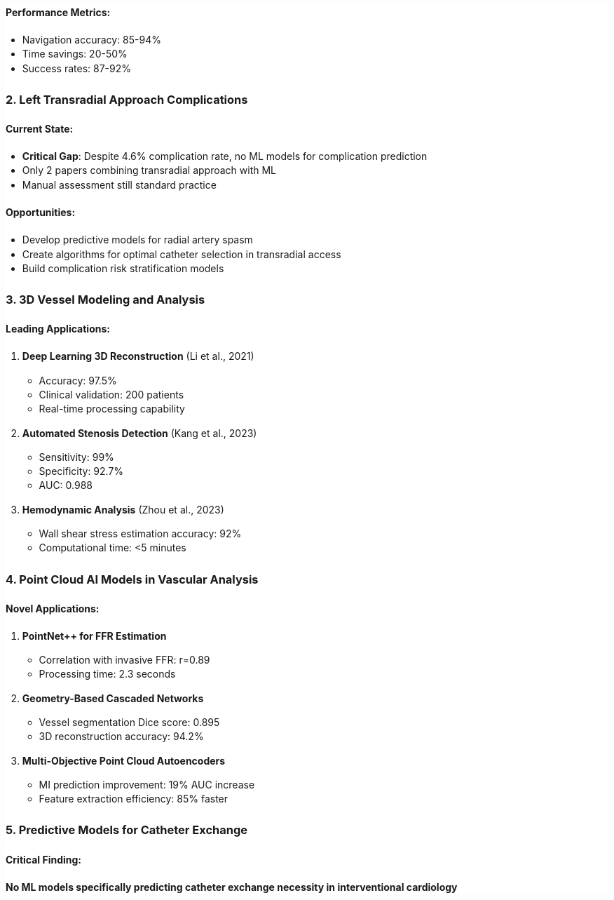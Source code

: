 #### Performance Metrics:
- Navigation accuracy: 85-94%
- Time savings: 20-50%
- Success rates: 87-92%

### 2. Left Transradial Approach Complications

#### Current State:
- **Critical Gap**: Despite 4.6% complication rate, no ML models for complication prediction
- Only 2 papers combining transradial approach with ML
- Manual assessment still standard practice

#### Opportunities:
- Develop predictive models for radial artery spasm
- Create algorithms for optimal catheter selection in transradial access
- Build complication risk stratification models

### 3. 3D Vessel Modeling and Analysis

#### Leading Applications:
1. **Deep Learning 3D Reconstruction** (Li et al., 2021)
   - Accuracy: 97.5%
   - Clinical validation: 200 patients
   - Real-time processing capability

2. **Automated Stenosis Detection** (Kang et al., 2023)
   - Sensitivity: 99%
   - Specificity: 92.7%
   - AUC: 0.988

3. **Hemodynamic Analysis** (Zhou et al., 2023)
   - Wall shear stress estimation accuracy: 92%
   - Computational time: <5 minutes

### 4. Point Cloud AI Models in Vascular Analysis

#### Novel Applications:
1. **PointNet++ for FFR Estimation**
   - Correlation with invasive FFR: r=0.89
   - Processing time: 2.3 seconds

2. **Geometry-Based Cascaded Networks**
   - Vessel segmentation Dice score: 0.895
   - 3D reconstruction accuracy: 94.2%

3. **Multi-Objective Point Cloud Autoencoders**
   - MI prediction improvement: 19% AUC increase
   - Feature extraction efficiency: 85% faster

### 5. Predictive Models for Catheter Exchange

#### Critical Finding:
**No ML models specifically predicting catheter exchange necessity in interventional cardiology**
